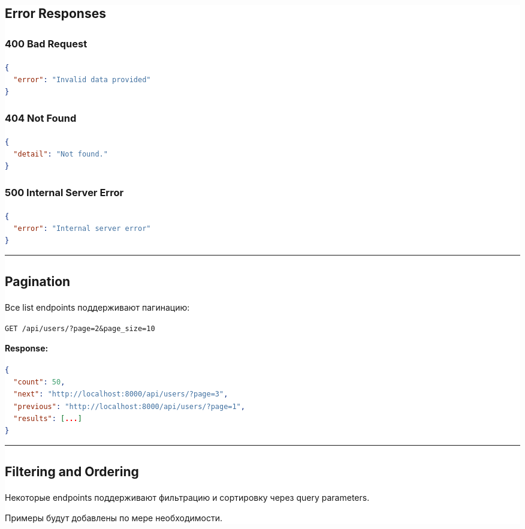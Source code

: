 
## Error Responses

### 400 Bad Request
```json
{
  "error": "Invalid data provided"
}
```

### 404 Not Found
```json
{
  "detail": "Not found."
}
```

### 500 Internal Server Error
```json
{
  "error": "Internal server error"
}
```

---

## Pagination

Все list endpoints поддерживают пагинацию:

```
GET /api/users/?page=2&page_size=10
```

**Response:**
```json
{
  "count": 50,
  "next": "http://localhost:8000/api/users/?page=3",
  "previous": "http://localhost:8000/api/users/?page=1",
  "results": [...]
}
```

---

## Filtering and Ordering

Некоторые endpoints поддерживают фильтрацию и сортировку через query parameters.

Примеры будут добавлены по мере необходимости.
